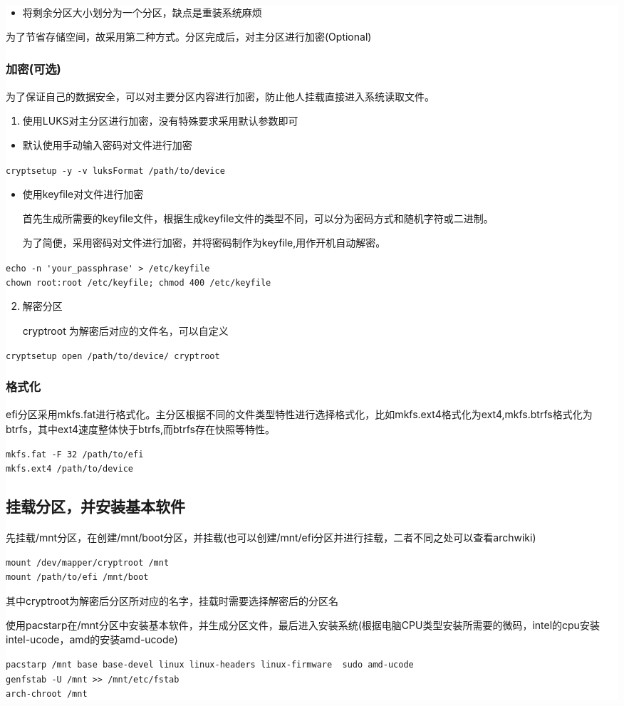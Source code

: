 - 将剩余分区大小划分为一个分区，缺点是重装系统麻烦

为了节省存储空间，故采用第二种方式。分区完成后，对主分区进行加密(Optional)

### 加密(可选)

为了保证自己的数据安全，可以对主要分区内容进行加密，防止他人挂载直接进入系统读取文件。

1. 使用LUKS对主分区进行加密，没有特殊要求采用默认参数即可

- 默认使用手动输入密码对文件进行加密
  
```code
cryptsetup -y -v luksFormat /path/to/device
```

- 使用keyfile对文件进行加密

    首先生成所需要的keyfile文件，根据生成keyfile文件的类型不同，可以分为密码方式和随机字符或二进制。

    为了简便，采用密码对文件进行加密，并将密码制作为keyfile,用作开机自动解密。

```code
echo -n 'your_passphrase' > /etc/keyfile
chown root:root /etc/keyfile; chmod 400 /etc/keyfile
```

2. 解密分区

    cryptroot 为解密后对应的文件名，可以自定义

```code
cryptsetup open /path/to/device/ cryptroot
```

### 格式化

efi分区采用mkfs.fat进行格式化。主分区根据不同的文件类型特性进行选择格式化，比如mkfs.ext4格式化为ext4,mkfs.btrfs格式化为btrfs，其中ext4速度整体快于btrfs,而btrfs存在快照等特性。

```code
mkfs.fat -F 32 /path/to/efi
mkfs.ext4 /path/to/device
```

## 挂载分区，并安装基本软件

先挂载/mnt分区，在创建/mnt/boot分区，并挂载(也可以创建/mnt/efi分区并进行挂载，二者不同之处可以查看archwiki)

```code
mount /dev/mapper/cryptroot /mnt
mount /path/to/efi /mnt/boot
```

其中cryptroot为解密后分区所对应的名字，挂载时需要选择解密后的分区名

使用pacstarp在/mnt分区中安装基本软件，并生成分区文件，最后进入安装系统(根据电脑CPU类型安装所需要的微码，intel的cpu安装intel-ucode，amd的安装amd-ucode)

```code
pacstarp /mnt base base-devel linux linux-headers linux-firmware  sudo amd-ucode
genfstab -U /mnt >> /mnt/etc/fstab
arch-chroot /mnt
```
